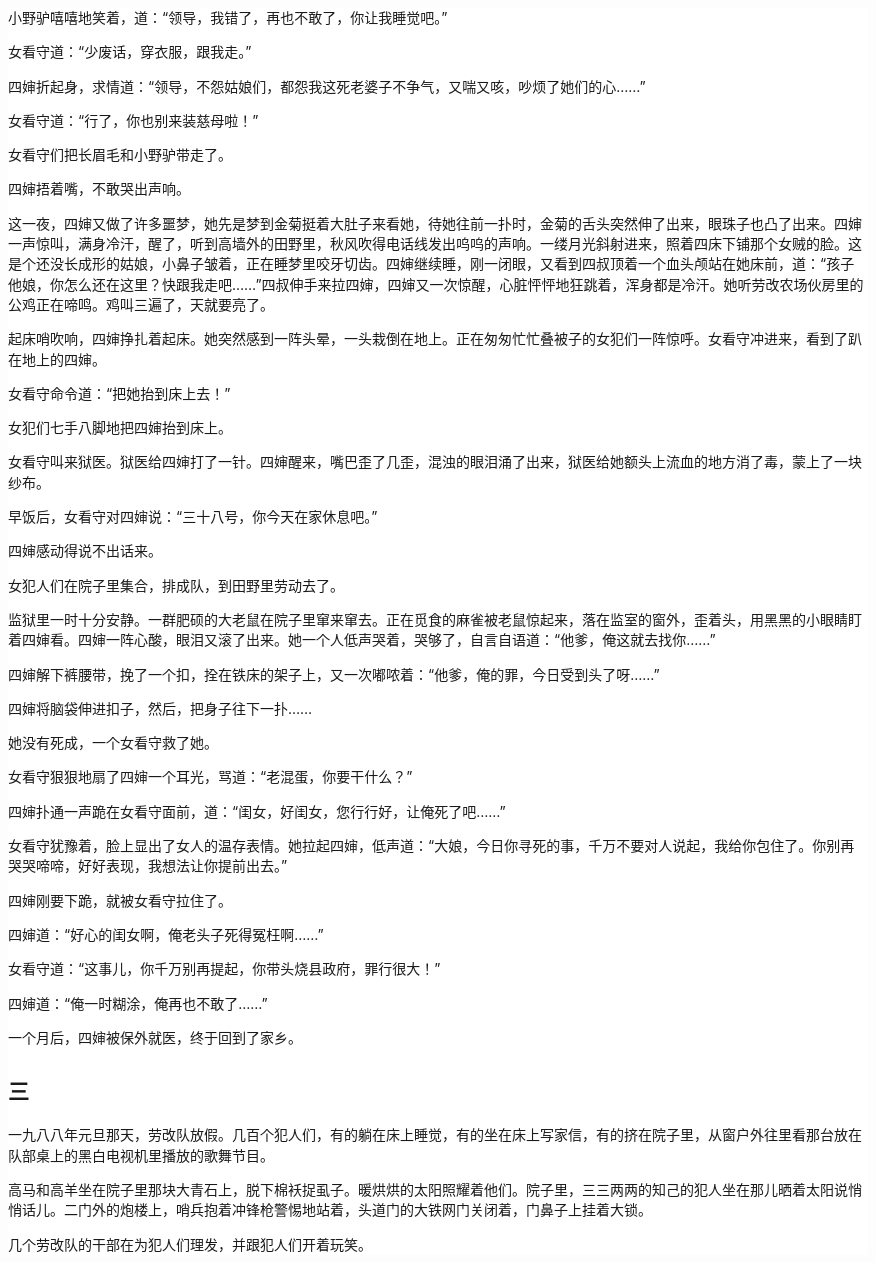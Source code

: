 小野驴嘻嘻地笑着，道：“领导，我错了，再也不敢了，你让我睡觉吧。”

女看守道：“少废话，穿衣服，跟我走。”

四婶折起身，求情道：“领导，不怨姑娘们，都怨我这死老婆子不争气，又喘又咳，吵烦了她们的心……”

女看守道：“行了，你也别来装慈母啦！”

女看守们把长眉毛和小野驴带走了。

四婶捂着嘴，不敢哭出声响。

这一夜，四婶又做了许多噩梦，她先是梦到金菊挺着大肚子来看她，待她往前一扑时，金菊的舌头突然伸了出来，眼珠子也凸了出来。四婶一声惊叫，满身冷汗，醒了，听到高墙外的田野里，秋风吹得电话线发出呜呜的声响。一缕月光斜射进来，照着四床下铺那个女贼的脸。这是个还没长成形的姑娘，小鼻子皱着，正在睡梦里咬牙切齿。四婶继续睡，刚一闭眼，又看到四叔顶着一个血头颅站在她床前，道：“孩子他娘，你怎么还在这里？快跟我走吧……”四叔伸手来拉四婶，四婶又一次惊醒，心脏怦怦地狂跳着，浑身都是冷汗。她听劳改农场伙房里的公鸡正在啼鸣。鸡叫三遍了，天就要亮了。

起床哨吹响，四婶挣扎着起床。她突然感到一阵头晕，一头栽倒在地上。正在匆匆忙忙叠被子的女犯们一阵惊呼。女看守冲进来，看到了趴在地上的四婶。

女看守命令道：“把她抬到床上去！”

女犯们七手八脚地把四婶抬到床上。

女看守叫来狱医。狱医给四婶打了一针。四婶醒来，嘴巴歪了几歪，混浊的眼泪涌了出来，狱医给她额头上流血的地方消了毒，蒙上了一块纱布。

早饭后，女看守对四婶说：“三十八号，你今天在家休息吧。”

四婶感动得说不出话来。

女犯人们在院子里集合，排成队，到田野里劳动去了。

监狱里一时十分安静。一群肥硕的大老鼠在院子里窜来窜去。正在觅食的麻雀被老鼠惊起来，落在监室的窗外，歪着头，用黑黑的小眼睛盯着四婶看。四婶一阵心酸，眼泪又滚了出来。她一个人低声哭着，哭够了，自言自语道：“他爹，俺这就去找你……”

四婶解下裤腰带，挽了一个扣，拴在铁床的架子上，又一次嘟哝着：“他爹，俺的罪，今日受到头了呀……”

四婶将脑袋伸进扣子，然后，把身子往下一扑……

她没有死成，一个女看守救了她。

女看守狠狠地扇了四婶一个耳光，骂道：“老混蛋，你要干什么？”

四婶扑通一声跪在女看守面前，道：“闺女，好闺女，您行行好，让俺死了吧……”

女看守犹豫着，脸上显出了女人的温存表情。她拉起四婶，低声道：“大娘，今日你寻死的事，千万不要对人说起，我给你包住了。你别再哭哭啼啼，好好表现，我想法让你提前出去。”

四婶刚要下跪，就被女看守拉住了。

四婶道：“好心的闺女啊，俺老头子死得冤枉啊……”

女看守道：“这事儿，你千万别再提起，你带头烧县政府，罪行很大！”

四婶道：“俺一时糊涂，俺再也不敢了……”

一个月后，四婶被保外就医，终于回到了家乡。

## 三

一九八八年元旦那天，劳改队放假。几百个犯人们，有的躺在床上睡觉，有的坐在床上写家信，有的挤在院子里，从窗户外往里看那台放在队部桌上的黑白电视机里播放的歌舞节目。

高马和高羊坐在院子里那块大青石上，脱下棉袄捉虱子。暖烘烘的太阳照耀着他们。院子里，三三两两的知己的犯人坐在那儿晒着太阳说悄悄话儿。二门外的炮楼上，哨兵抱着冲锋枪警惕地站着，头道门的大铁网门关闭着，门鼻子上挂着大锁。

几个劳改队的干部在为犯人们理发，并跟犯人们开着玩笑。
